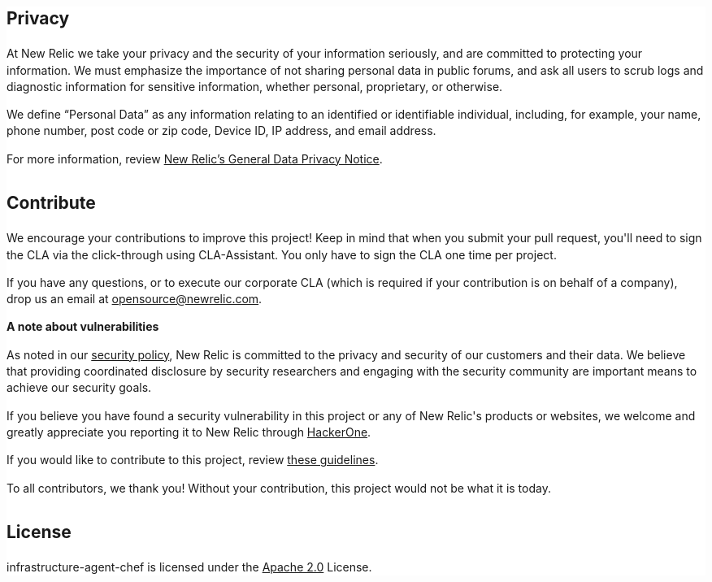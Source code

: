 ## Privacy

At New Relic we take your privacy and the security of your information seriously, and are committed to protecting your information. We must emphasize the importance of not sharing personal data in public forums, and ask all users to scrub logs and diagnostic information for sensitive information, whether personal, proprietary, or otherwise.

We define “Personal Data” as any information relating to an identified or identifiable individual, including, for example, your name, phone number, post code or zip code, Device ID, IP address, and email address.

For more information, review [New Relic’s General Data Privacy Notice](https://newrelic.com/termsandconditions/privacy).

## Contribute

We encourage your contributions to improve this project! Keep in mind that when you submit your pull request, you'll need to sign the CLA via the click-through using CLA-Assistant. You only have to sign the CLA one time per project.

If you have any questions, or to execute our corporate CLA (which is required if your contribution is on behalf of a company), drop us an email at opensource@newrelic.com.

**A note about vulnerabilities**

As noted in our [security policy](../../security/policy), New Relic is committed to the privacy and security of our customers and their data. We believe that providing coordinated disclosure by security researchers and engaging with the security community are important means to achieve our security goals.

If you believe you have found a security vulnerability in this project or any of New Relic's products or websites, we welcome and greatly appreciate you reporting it to New Relic through [HackerOne](https://hackerone.com/newrelic).

If you would like to contribute to this project, review [these guidelines](./CONTRIBUTING.md).

To all contributors, we thank you!  Without your contribution, this project would not be what it is today.

## License

infrastructure-agent-chef is licensed under the [Apache 2.0](http://apache.org/licenses/LICENSE-2.0.txt) License.

[1]:  https://github.com/poise/poise-service
[2]:  https://github.com/poise/poise-archive
[3]:  attributes/default.rb
[4]:  https://docs.chef.io/resource_apt_repository.html
[5]:  https://docs.chef.io/resource_yum_repository.html
[6]:  https://docs.newrelic.com/docs/integrations/host-integrations/host-integrations-list
[9]:  #custom-resources
[10]: CONTRIBUTING.md
[11]: CHANGELOG.md
[12]: https://supermarket.chef.io/cookbooks/newrelic-infra
[13]: metadata.rb#L10
[14]: https://travis-ci.org/newrelic/infrastructure-agent-chef
